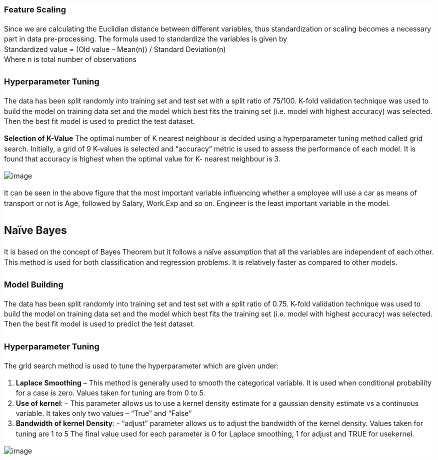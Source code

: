 ### Feature Scaling
Since we are calculating the Euclidian distance between different variables, thus standardization or scaling becomes a necessary part in data pre-processing. The formula used to standardize the variables is given by  <br/>
Standardized value = (Old value – Mean(n)) / Standard Deviation(n) <br/>
Where n is total number of observations 

### Hyperparameter Tuning
The data has been split randomly into training set and test set with a split ratio of 75/100. K-fold validation technique was used to build the model on training data set and the model which best fits the training set (i.e. model with highest accuracy) was selected. Then the best fit model is used to predict the test dataset. 

**Selection of K-Value**
The optimal number of K nearest neighbour is decided using a hyperparameter tuning method called grid search. Initially, a grid of 9 K-values is selected and “accuracy” metric is used to assess the performance of each model. It is found that accuracy is highest when the optimal value for K- nearest neighbour is 3.

![image](https://user-images.githubusercontent.com/61781289/145581295-dacf09d8-f0b6-4b53-bb8b-daf61c9ce7d4.png)

It can be seen in the above figure that the most important variable influencing whether a employee will use a car as means of transport or not is Age, followed by Salary, Work.Exp and so on. Engineer is the least important variable in the model.


## Naïve Bayes
It is based on the concept of Bayes Theorem but it follows a naïve assumption that all the variables are independent of each other. This method is used for both classification and regression problems. It is relatively faster as compared to other models.

### Model Building
The data has been split randomly into training set and test set with a split ratio of 0.75. K-fold validation technique was used to build the model on training data set and the model which best fits the training set (i.e. model with highest accuracy) was selected. Then the best fit model is used to predict the test dataset. 

### Hyperparameter Tuning
The grid search method is used to tune the hyperparameter which are given under:
1)	**Laplace Smoothing** – This method is generally used to smooth the categorical variable. It is used when conditional probability for a case is zero. Values taken for tuning are from 0 to 5.
2)	**Use of kernel**: - This parameter allows us to use a kernel density estimate for a gaussian density estimate vs a continuous variable. It takes only two values – “True” and “False”
3)	**Bandwidth of kernel Density**: - “adjust” parameter allows us to adjust the bandwidth of the kernel density. Values taken for tuning are 1 to 5
The final value used for each parameter is 0 for Laplace smoothing, 1 for adjust and TRUE for usekernel.


![image](https://user-images.githubusercontent.com/61781289/145581452-4073510b-17ee-4894-bcb6-7ce2d6a2d0f9.png)
